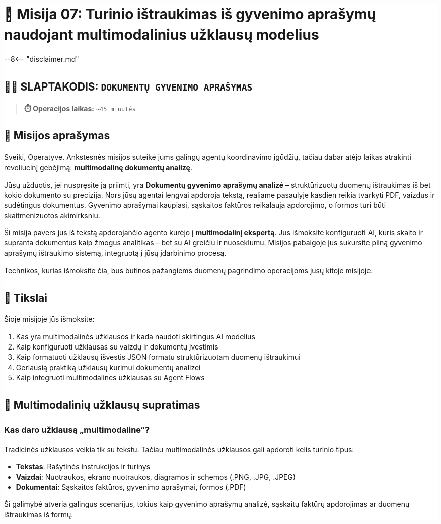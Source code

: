 
# 🚨 Misija 07: Turinio ištraukimas iš gyvenimo aprašymų naudojant multimodalinius užklausų modelius

--8<-- "disclaimer.md"

## 🕵️‍♂️ SLAPTAKODIS: `DOKUMENTŲ GYVENIMO APRAŠYMAS`

> **⏱️ Operacijos laikas:** `~45 minutės`

## 🎯 Misijos aprašymas

Sveiki, Operatyve. Ankstesnės misijos suteikė jums galingų agentų koordinavimo įgūdžių, tačiau dabar atėjo laikas atrakinti revoliucinį gebėjimą: **multimodalinę dokumentų analizę**.

Jūsų užduotis, jei nuspręsite ją priimti, yra **Dokumentų gyvenimo aprašymų analizė** – struktūrizuotų duomenų ištraukimas iš bet kokio dokumento su precizija. Nors jūsų agentai lengvai apdoroja tekstą, realiame pasaulyje kasdien reikia tvarkyti PDF, vaizdus ir sudėtingus dokumentus. Gyvenimo aprašymai kaupiasi, sąskaitos faktūros reikalauja apdorojimo, o formos turi būti skaitmenizuotos akimirksniu.

Ši misija pavers jus iš tekstą apdorojančio agento kūrėjo į **multimodalinį ekspertą**. Jūs išmoksite konfigūruoti AI, kuris skaito ir supranta dokumentus kaip žmogus analitikas – bet su AI greičiu ir nuoseklumu. Misijos pabaigoje jūs sukursite pilną gyvenimo aprašymų ištraukimo sistemą, integruotą į jūsų įdarbinimo procesą.

Technikos, kurias išmoksite čia, bus būtinos pažangiems duomenų pagrindimo operacijoms jūsų kitoje misijoje.

## 🔎 Tikslai

Šioje misijoje jūs išmoksite:

1. Kas yra multimodalinės užklausos ir kada naudoti skirtingus AI modelius
1. Kaip konfigūruoti užklausas su vaizdų ir dokumentų įvestimis
1. Kaip formatuoti užklausų išvestis JSON formatu struktūrizuotam duomenų ištraukimui
1. Geriausią praktiką užklausų kūrimui dokumentų analizei
1. Kaip integruoti multimodalines užklausas su Agent Flows

## 🧠 Multimodalinių užklausų supratimas

### Kas daro užklausą „multimodaline“?

Tradicinės užklausos veikia tik su tekstu. Tačiau multimodalinės užklausos gali apdoroti kelis turinio tipus:

- **Tekstas**: Rašytinės instrukcijos ir turinys
- **Vaizdai**: Nuotraukos, ekrano nuotraukos, diagramos ir schemos (.PNG, .JPG, .JPEG)  
- **Dokumentai**: Sąskaitos faktūros, gyvenimo aprašymai, formos (.PDF)

Ši galimybė atveria galingus scenarijus, tokius kaip gyvenimo aprašymų analizė, sąskaitų faktūrų apdorojimas ar duomenų ištraukimas iš formų.
